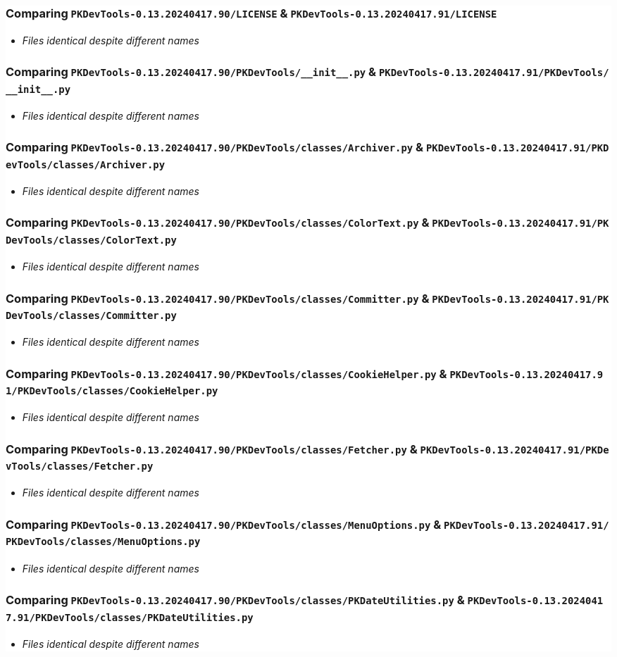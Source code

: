 ### Comparing `PKDevTools-0.13.20240417.90/LICENSE` & `PKDevTools-0.13.20240417.91/LICENSE`

 * *Files identical despite different names*

### Comparing `PKDevTools-0.13.20240417.90/PKDevTools/__init__.py` & `PKDevTools-0.13.20240417.91/PKDevTools/__init__.py`

 * *Files identical despite different names*

### Comparing `PKDevTools-0.13.20240417.90/PKDevTools/classes/Archiver.py` & `PKDevTools-0.13.20240417.91/PKDevTools/classes/Archiver.py`

 * *Files identical despite different names*

### Comparing `PKDevTools-0.13.20240417.90/PKDevTools/classes/ColorText.py` & `PKDevTools-0.13.20240417.91/PKDevTools/classes/ColorText.py`

 * *Files identical despite different names*

### Comparing `PKDevTools-0.13.20240417.90/PKDevTools/classes/Committer.py` & `PKDevTools-0.13.20240417.91/PKDevTools/classes/Committer.py`

 * *Files identical despite different names*

### Comparing `PKDevTools-0.13.20240417.90/PKDevTools/classes/CookieHelper.py` & `PKDevTools-0.13.20240417.91/PKDevTools/classes/CookieHelper.py`

 * *Files identical despite different names*

### Comparing `PKDevTools-0.13.20240417.90/PKDevTools/classes/Fetcher.py` & `PKDevTools-0.13.20240417.91/PKDevTools/classes/Fetcher.py`

 * *Files identical despite different names*

### Comparing `PKDevTools-0.13.20240417.90/PKDevTools/classes/MenuOptions.py` & `PKDevTools-0.13.20240417.91/PKDevTools/classes/MenuOptions.py`

 * *Files identical despite different names*

### Comparing `PKDevTools-0.13.20240417.90/PKDevTools/classes/PKDateUtilities.py` & `PKDevTools-0.13.20240417.91/PKDevTools/classes/PKDateUtilities.py`

 * *Files identical despite different names*
